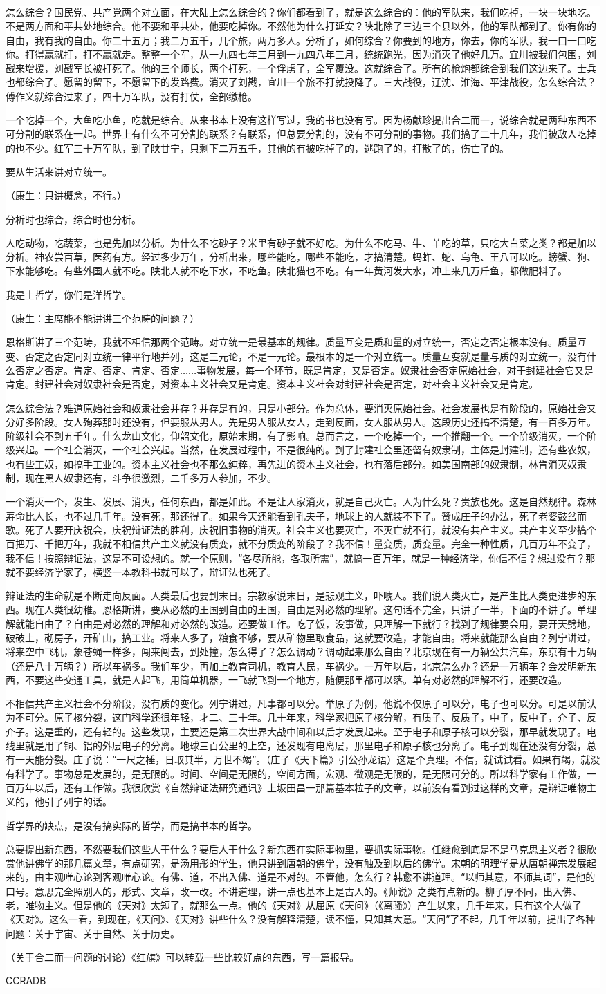 怎么综合？国民党、共产党两个对立面，在大陆上怎么综合的？你们都看到了，就是这么综合的：他的军队来，我们吃掉，一块一块地吃。不是两方面和平共处地综合。他不要和平共处，他要吃掉你。不然他为什么打延安？陕北除了三边三个县以外，他的军队都到了。你有你的自由，我有我的自由。你二十五万；我二万五千，几个旅，两万多人。分析了，如何综合？你要到的地方，你去，你的军队，我一口一口吃你。打得赢就打，打不赢就走。整整一个军，从一九四七年三月到一九四八年三月，统统跑光，因为消灭了他好几万。宜川被我们包围，刘戡来增援，刘戡军长被打死了。他的三个师长，两个打死，一个俘虏了，全军覆没。这就综合了。所有的枪炮都综合到我们这边来了。士兵也都综合了。愿留的留下，不愿留下的发路费。消灭了刘戡，宜川一个旅不打就投降了。三大战役，辽沈、淮海、平津战役，怎么综合法？傅作义就综合过来了，四十万军队，没有打仗，全部缴枪。

一个吃掉一个，大鱼吃小鱼，吃就是综合。从来书本上没有这样写过，我的书也没有写。因为杨献珍提出合二而一，说综合就是两种东西不可分割的联系在一起。世界上有什么不可分割的联系？有联系，但总要分割的，没有不可分割的事物。我们搞了二十几年，我们被敌人吃掉的也不少。红军三十万军队，到了陕甘宁，只剩下二万五千，其他的有被吃掉了的，逃跑了的，打散了的，伤亡了的。

要从生活来讲对立统一。

（康生：只讲概念，不行。）

分析时也综合，综合时也分析。

人吃动物，吃蔬菜，也是先加以分析。为什么不吃砂子？米里有砂子就不好吃。为什么不吃马、牛、羊吃的草，只吃大白菜之类？都是加以分析。神农尝百草，医药有方。经过多少万年，分析出来，哪些能吃，哪些不能吃，才搞清楚。蚂蚱、蛇、乌龟、王八可以吃。螃蟹、狗、下水能够吃。有些外国人就不吃。陕北人就不吃下水，不吃鱼。陕北猫也不吃。有一年黄河发大水，冲上来几万斤鱼，都做肥料了。

我是土哲学，你们是洋哲学。

（康生：主席能不能讲讲三个范畴的问题？）

恩格斯讲了三个范畴，我就不相信那两个范畴。对立统一是最基本的规律。质量互变是质和量的对立统一，否定之否定根本没有。质量互变、否定之否定同对立统一律平行地并列，这是三元论，不是一元论。最根本的是一个对立统一。质量互变就是量与质的对立统一，没有什么否定之否定。肯定、否定、肯定、否定……事物发展，每一个环节，既是肯定，又是否定。奴隶社会否定原始社会，对于封建社会它又是肯定。封建社会对奴隶社会是否定，对资本主义社会又是肯定。资本主义社会对封建社会是否定，对社会主义社会又是肯定。

怎么综合法？难道原始社会和奴隶社会并存？并存是有的，只是小部分。作为总体，要消灭原始社会。社会发展也是有阶段的，原始社会又分好多阶段。女人殉葬那时还没有，但要服从男人。先是男人服从女人，走到反面，女人服从男人。这段历史还搞不清楚，有一百多万年。阶级社会不到五千年。什么龙山文化，仰韶文化，原始末期，有了影响。总而言之，一个吃掉一个，一个推翻一个。一个阶级消灭，一个阶级兴起。一个社会消灭，一个社会兴起。当然，在发展过程中，不是很纯的。到了封建社会里还留有奴隶制，主体是封建制，还有些农奴，也有些工奴，如搞手工业的。资本主义社会也不那么纯粹，再先进的资本主义社会，也有落后部分。如美国南部的奴隶制，林肯消灭奴隶制，现在黑人奴隶还有，斗争很激烈，二千多万人参加，不少。

一个消灭一个，发生、发展、消灭，任何东西，都是如此。不是让人家消灭，就是自己灭亡。人为什么死？贵族也死。这是自然规律。森林寿命比人长，也不过几千年。没有死，那还得了。如果今天还能看到孔夫子，地球上的人就装不下了。赞成庄子的办法，死了老婆鼓盆而歌。死了人要开庆祝会，庆祝辩证法的胜利，庆祝旧事物的消灭。社会主义也要灭亡，不灭亡就不行，就没有共产主义。共产主义至少搞个百把万、千把万年，我就不相信共产主义就没有质变，就不分质变的阶段了？我不信！量变质，质变量。完全一种性质，几百万年不变了，我不信！按照辩证法，这是不可设想的。就一个原则，“各尽所能，各取所需”，就搞一百万年，就是一种经济学，你信不信？想过没有？那就不要经济学家了，横竖一本教科书就可以了，辩证法也死了。

辩证法的生命就是不断走向反面。人类最后也要到末日。宗教家说末日，是悲观主义，吓唬人。我们说人类灭亡，是产生比人类更进步的东西。现在人类很幼稚。恩格斯讲，要从必然的王国到自由的王国，自由是对必然的理解。这句话不完全，只讲了一半，下面的不讲了。单理解就能自由了？自由是对必然的理解和对必然的改造。还要做工作。吃了饭，没事做，只理解一下就行？找到了规律要会用，要开天劈地，破破土，砌房子，开矿山，搞工业。将来人多了，粮食不够，要从矿物里取食品，这就要改造，才能自由。将来就能那么自由？列宁讲过，将来空中飞机，象苍蝇一样多，闯来闯去，到处撞，怎么得了？怎么调动？调动起来那么自由？北京现在有一万辆公共汽车，东京有十万辆（还是八十万辆？）所以车祸多。我们车少，再加上教育司机，教育人民，车祸少。一万年以后，北京怎么办？还是一万辆车？会发明新东西，不要这些交通工具，就是人起飞，用简单机器，一飞就飞到一个地方，随便那里都可以落。单有对必然的理解不行，还要改造。

不相信共产主义社会不分阶段，没有质的变化。列宁讲过，凡事都可以分。举原子为例，他说不仅原子可以分，电子也可以分。可是以前认为不可分。原子核分裂，这门科学还很年轻，才二、三十年。几十年来，科学家把原子核分解，有质子、反质子，中子，反中子，介子、反介子。这是重的，还有轻的。这些发现，主要还是第二次世界大战中间和以后才发展起来。至于电子和原子核可以分裂，那早就发现了。电线里就是用了铜、铝的外层电子的分离。地球三百公里的上空，还发现有电离层，那里电子和原子核也分离了。电子到现在还没有分裂，总有一天能分裂。庄子说：“一尺之棰，日取其半，万世不竭”。（庄子《天下篇》引公孙龙语）这是个真理。不信，就试试看。如果有竭，就没有科学了。事物总是发展的，是无限的。时间、空间是无限的，空间方面，宏观、微观是无限的，是无限可分的。所以科学家有工作做，一百万年以后，还有工作做。我很欣赏《自然辩证法研究通讯》上坂田昌一那篇基本粒子的文章，以前没有看到过这样的文章，是辩证唯物主义的，他引了列宁的话。

哲学界的缺点，是没有搞实际的哲学，而是搞书本的哲学。

总要提出新东西，不然要我们这些人干什么？要后人干什么？新东西在实际事物里，要抓实际事物。任继愈到底是不是马克思主义者？很欣赏他讲佛学的那几篇文章，有点研究，是汤用彤的学生，他只讲到唐朝的佛学，没有触及到以后的佛学。宋朝的明理学是从唐朝禅宗发展起来的，由主观唯心论到客观唯心论。有佛、道，不出入佛、道是不对的。不管他，怎么行？韩愈不讲道理。“以师其意，不师其词”，是他的口号。意思完全照别人的，形式、文章，改一改。不讲道理，讲一点也基本上是古人的。《师说》之类有点新的。柳子厚不同，出入佛、老，唯物主义。但是他的《天对》太短了，就那么一点。他的《天对》从屈原《天问》（《离骚》）产生以来，几千年来，只有这个人做了《天对》。这么一看，到现在，《天问》、《天对》讲些什么？没有解释清楚，读不懂，只知其大意。“天问”了不起，几千年以前，提出了各种问题：关于宇宙、关于自然、关于历史。

（关于合二而一问题的讨论）《红旗》可以转载一些比较好点的东西，写一篇报导。

CCRADB

